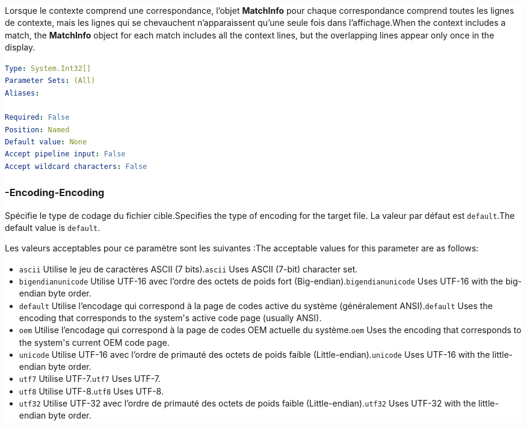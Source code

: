 <span data-ttu-id="2cbef-244">Lorsque le contexte comprend une correspondance, l’objet **MatchInfo** pour chaque correspondance comprend toutes les lignes de contexte, mais les lignes qui se chevauchent n’apparaissent qu’une seule fois dans l’affichage.</span><span class="sxs-lookup"><span data-stu-id="2cbef-244">When the context includes a match, the **MatchInfo** object for each match includes all the context lines, but the overlapping lines appear only once in the display.</span></span>

```yaml
Type: System.Int32[]
Parameter Sets: (All)
Aliases:

Required: False
Position: Named
Default value: None
Accept pipeline input: False
Accept wildcard characters: False
```

### <span data-ttu-id="2cbef-245">-Encoding</span><span class="sxs-lookup"><span data-stu-id="2cbef-245">-Encoding</span></span>

<span data-ttu-id="2cbef-246">Spécifie le type de codage du fichier cible.</span><span class="sxs-lookup"><span data-stu-id="2cbef-246">Specifies the type of encoding for the target file.</span></span> <span data-ttu-id="2cbef-247">La valeur par défaut est `default`.</span><span class="sxs-lookup"><span data-stu-id="2cbef-247">The default value is `default`.</span></span>

<span data-ttu-id="2cbef-248">Les valeurs acceptables pour ce paramètre sont les suivantes :</span><span class="sxs-lookup"><span data-stu-id="2cbef-248">The acceptable values for this parameter are as follows:</span></span>

- <span data-ttu-id="2cbef-249">`ascii` Utilise le jeu de caractères ASCII (7 bits).</span><span class="sxs-lookup"><span data-stu-id="2cbef-249">`ascii` Uses ASCII (7-bit) character set.</span></span>
- <span data-ttu-id="2cbef-250">`bigendianunicode` Utilise UTF-16 avec l’ordre des octets de poids fort (Big-endian).</span><span class="sxs-lookup"><span data-stu-id="2cbef-250">`bigendianunicode` Uses UTF-16 with the big-endian byte order.</span></span>
- <span data-ttu-id="2cbef-251">`default` Utilise l’encodage qui correspond à la page de codes active du système (généralement ANSI).</span><span class="sxs-lookup"><span data-stu-id="2cbef-251">`default` Uses the encoding that corresponds to the system's active code page (usually ANSI).</span></span>
- <span data-ttu-id="2cbef-252">`oem` Utilise l’encodage qui correspond à la page de codes OEM actuelle du système.</span><span class="sxs-lookup"><span data-stu-id="2cbef-252">`oem` Uses the encoding that corresponds to the system's current OEM code page.</span></span>
- <span data-ttu-id="2cbef-253">`unicode` Utilise UTF-16 avec l’ordre de primauté des octets de poids faible (Little-endian).</span><span class="sxs-lookup"><span data-stu-id="2cbef-253">`unicode` Uses UTF-16 with the little-endian byte order.</span></span>
- <span data-ttu-id="2cbef-254">`utf7` Utilise UTF-7.</span><span class="sxs-lookup"><span data-stu-id="2cbef-254">`utf7` Uses UTF-7.</span></span>
- <span data-ttu-id="2cbef-255">`utf8` Utilise UTF-8.</span><span class="sxs-lookup"><span data-stu-id="2cbef-255">`utf8` Uses UTF-8.</span></span>
- <span data-ttu-id="2cbef-256">`utf32` Utilise UTF-32 avec l’ordre de primauté des octets de poids faible (Little-endian).</span><span class="sxs-lookup"><span data-stu-id="2cbef-256">`utf32` Uses UTF-32 with the little-endian byte order.</span></span>

